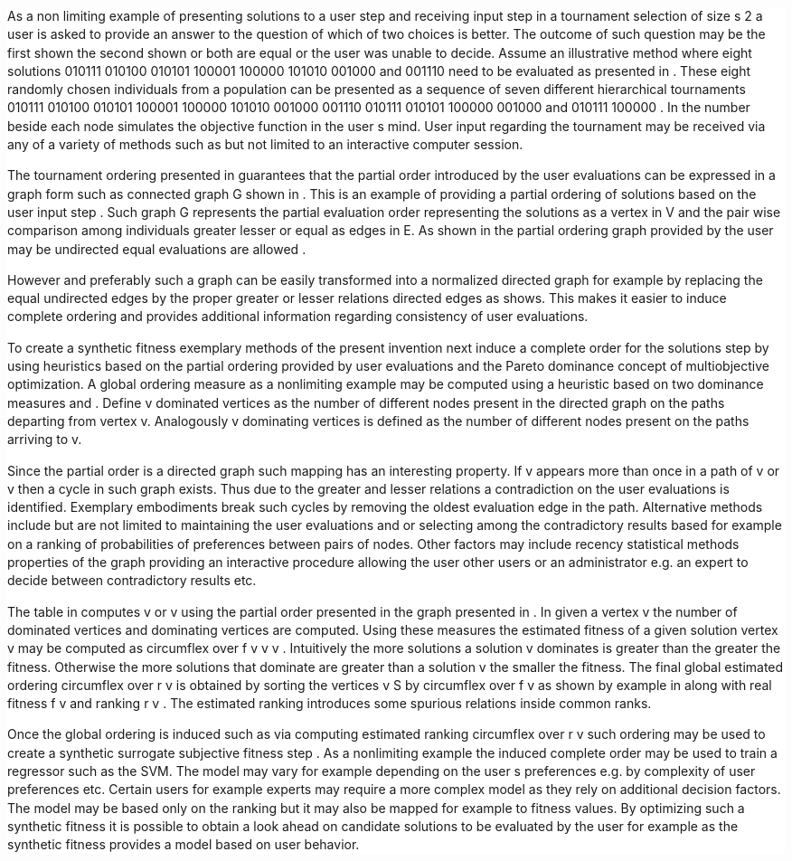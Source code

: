 As a non limiting example of presenting solutions to a user step and receiving input step in a tournament selection of size s 2 a user is asked to provide an answer to the question of which of two choices is better. The outcome of such question may be the first shown the second shown or both are equal or the user was unable to decide. Assume an illustrative method where eight solutions 010111 010100 010101 100001 100000 101010 001000 and 001110 need to be evaluated as presented in . These eight randomly chosen individuals from a population can be presented as a sequence of seven different hierarchical tournaments 010111 010100 010101 100001 100000 101010 001000 001110 010111 010101 100000 001000 and 010111 100000 . In the number beside each node simulates the objective function in the user s mind. User input regarding the tournament may be received via any of a variety of methods such as but not limited to an interactive computer session.

The tournament ordering presented in guarantees that the partial order introduced by the user evaluations can be expressed in a graph form such as connected graph G shown in . This is an example of providing a partial ordering of solutions based on the user input step . Such graph G represents the partial evaluation order representing the solutions as a vertex in V and the pair wise comparison among individuals greater lesser or equal as edges in E. As shown in the partial ordering graph provided by the user may be undirected equal evaluations are allowed .

However and preferably such a graph can be easily transformed into a normalized directed graph for example by replacing the equal undirected edges by the proper greater or lesser relations directed edges as shows. This makes it easier to induce complete ordering and provides additional information regarding consistency of user evaluations.

To create a synthetic fitness exemplary methods of the present invention next induce a complete order for the solutions step by using heuristics based on the partial ordering provided by user evaluations and the Pareto dominance concept of multiobjective optimization. A global ordering measure as a nonlimiting example may be computed using a heuristic based on two dominance measures and . Define v dominated vertices as the number of different nodes present in the directed graph on the paths departing from vertex v. Analogously v dominating vertices is defined as the number of different nodes present on the paths arriving to v.

Since the partial order is a directed graph such mapping has an interesting property. If v appears more than once in a path of v or v then a cycle in such graph exists. Thus due to the greater and lesser relations a contradiction on the user evaluations is identified. Exemplary embodiments break such cycles by removing the oldest evaluation edge in the path. Alternative methods include but are not limited to maintaining the user evaluations and or selecting among the contradictory results based for example on a ranking of probabilities of preferences between pairs of nodes. Other factors may include recency statistical methods properties of the graph providing an interactive procedure allowing the user other users or an administrator e.g. an expert to decide between contradictory results etc.

The table in computes v or v using the partial order presented in the graph presented in . In given a vertex v the number of dominated vertices and dominating vertices are computed. Using these measures the estimated fitness of a given solution vertex v may be computed as circumflex over f v v v . Intuitively the more solutions a solution v dominates is greater than the greater the fitness. Otherwise the more solutions that dominate are greater than a solution v the smaller the fitness. The final global estimated ordering circumflex over r v is obtained by sorting the vertices v S by circumflex over f v as shown by example in along with real fitness f v and ranking r v . The estimated ranking introduces some spurious relations inside common ranks.

Once the global ordering is induced such as via computing estimated ranking circumflex over r v such ordering may be used to create a synthetic surrogate subjective fitness step . As a nonlimiting example the induced complete order may be used to train a regressor such as the SVM. The model may vary for example depending on the user s preferences e.g. by complexity of user preferences etc. Certain users for example experts may require a more complex model as they rely on additional decision factors. The model may be based only on the ranking but it may also be mapped for example to fitness values. By optimizing such a synthetic fitness it is possible to obtain a look ahead on candidate solutions to be evaluated by the user for example as the synthetic fitness provides a model based on user behavior.
